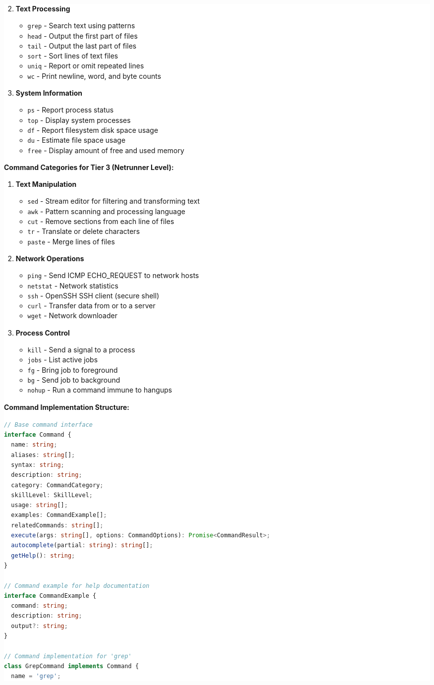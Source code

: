 2. **Text Processing**
   - `grep` - Search text using patterns
   - `head` - Output the first part of files
   - `tail` - Output the last part of files
   - `sort` - Sort lines of text files
   - `uniq` - Report or omit repeated lines
   - `wc` - Print newline, word, and byte counts

3. **System Information**
   - `ps` - Report process status
   - `top` - Display system processes
   - `df` - Report filesystem disk space usage
   - `du` - Estimate file space usage
   - `free` - Display amount of free and used memory

**Command Categories for Tier 3 (Netrunner Level):**

1. **Text Manipulation**
   - `sed` - Stream editor for filtering and transforming text
   - `awk` - Pattern scanning and processing language
   - `cut` - Remove sections from each line of files
   - `tr` - Translate or delete characters
   - `paste` - Merge lines of files

2. **Network Operations**
   - `ping` - Send ICMP ECHO_REQUEST to network hosts
   - `netstat` - Network statistics
   - `ssh` - OpenSSH SSH client (secure shell)
   - `curl` - Transfer data from or to a server
   - `wget` - Network downloader

3. **Process Control**
   - `kill` - Send a signal to a process
   - `jobs` - List active jobs
   - `fg` - Bring job to foreground
   - `bg` - Send job to background
   - `nohup` - Run a command immune to hangups

**Command Implementation Structure:**

```typescript
// Base command interface
interface Command {
  name: string;
  aliases: string[];
  syntax: string;
  description: string;
  category: CommandCategory;
  skillLevel: SkillLevel;
  usage: string[];
  examples: CommandExample[];
  relatedCommands: string[];
  execute(args: string[], options: CommandOptions): Promise<CommandResult>;
  autocomplete(partial: string): string[];
  getHelp(): string;
}

// Command example for help documentation
interface CommandExample {
  command: string;
  description: string;
  output?: string;
}

// Command implementation for 'grep'
class GrepCommand implements Command {
  name = 'grep';
```